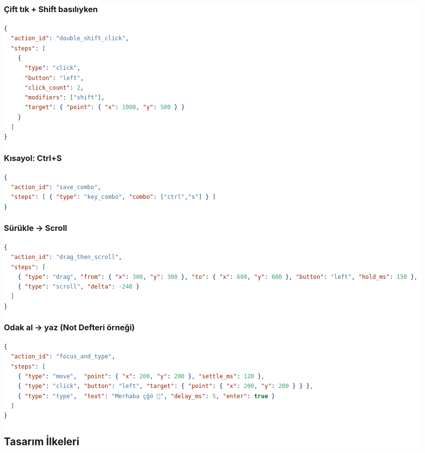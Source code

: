 ### Çift tık + Shift basılıyken

```json
{
  "action_id": "double_shift_click",
  "steps": [
    {
      "type": "click",
      "button": "left",
      "click_count": 2,
      "modifiers": ["shift"],
      "target": { "point": { "x": 1000, "y": 500 } }
    }
  ]
}
```

### Kısayol: Ctrl+S

```json
{
  "action_id": "save_combo",
  "steps": [ { "type": "key_combo", "combo": ["ctrl","s"] } ]
}
```

### Sürükle → Scroll

```json
{
  "action_id": "drag_then_scroll",
  "steps": [
    { "type": "drag", "from": { "x": 300, "y": 300 }, "to": { "x": 600, "y": 600 }, "button": "left", "hold_ms": 150 },
    { "type": "scroll", "delta": -240 }
  ]
}
```

### Odak al → yaz (Not Defteri örneği)

```json
{
  "action_id": "focus_and_type",
  "steps": [
    { "type": "move",  "point": { "x": 200, "y": 200 }, "settle_ms": 120 },
    { "type": "click", "button": "left", "target": { "point": { "x": 200, "y": 200 } } },
    { "type": "type",  "text": "Merhaba çğö 🙂", "delay_ms": 5, "enter": true }
  ]
}
```

## Tasarım İlkeleri
